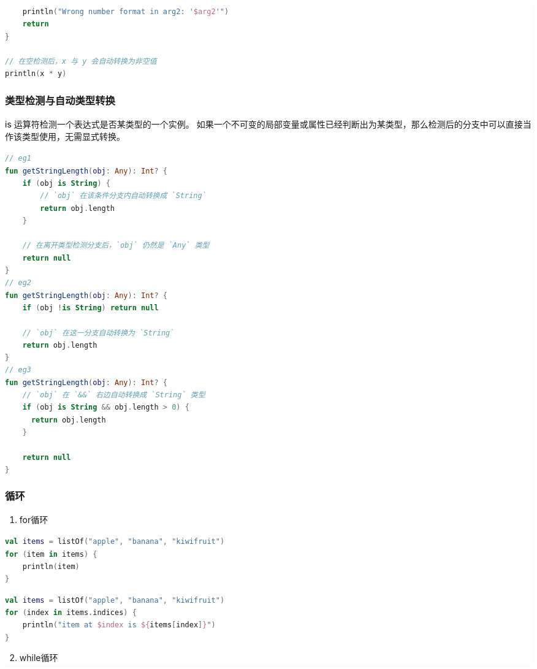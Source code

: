 ```kotlin
    println("Wrong number format in arg2: '$arg2'")
    return
}

// 在空检测后，x 与 y 会自动转换为非空值
println(x * y)
```

### 类型检测与自动类型转换
is 运算符检测一个表达式是否某类型的一个实例。 如果一个不可变的局部变量或属性已经判断出为某类型，那么检测后的分支中可以直接当作该类型使用，无需显式转换。
```kotlin
// eg1
fun getStringLength(obj: Any): Int? {
    if (obj is String) {
        // `obj` 在该条件分支内自动转换成 `String`
        return obj.length
    }

    // 在离开类型检测分支后，`obj` 仍然是 `Any` 类型
    return null
}
// eg2
fun getStringLength(obj: Any): Int? {
    if (obj !is String) return null

    // `obj` 在这一分支自动转换为 `String`
    return obj.length
}
// eg3
fun getStringLength(obj: Any): Int? {
    // `obj` 在 `&&` 右边自动转换成 `String` 类型
    if (obj is String && obj.length > 0) {
      return obj.length
    }

    return null
}

```
### 循环
1. for循环

```kotlin
val items = listOf("apple", "banana", "kiwifruit")
for (item in items) {
    println(item)
}
```
```kotlin
val items = listOf("apple", "banana", "kiwifruit")
for (index in items.indices) {
    println("item at $index is ${items[index]}")
}
```
2. while循环
